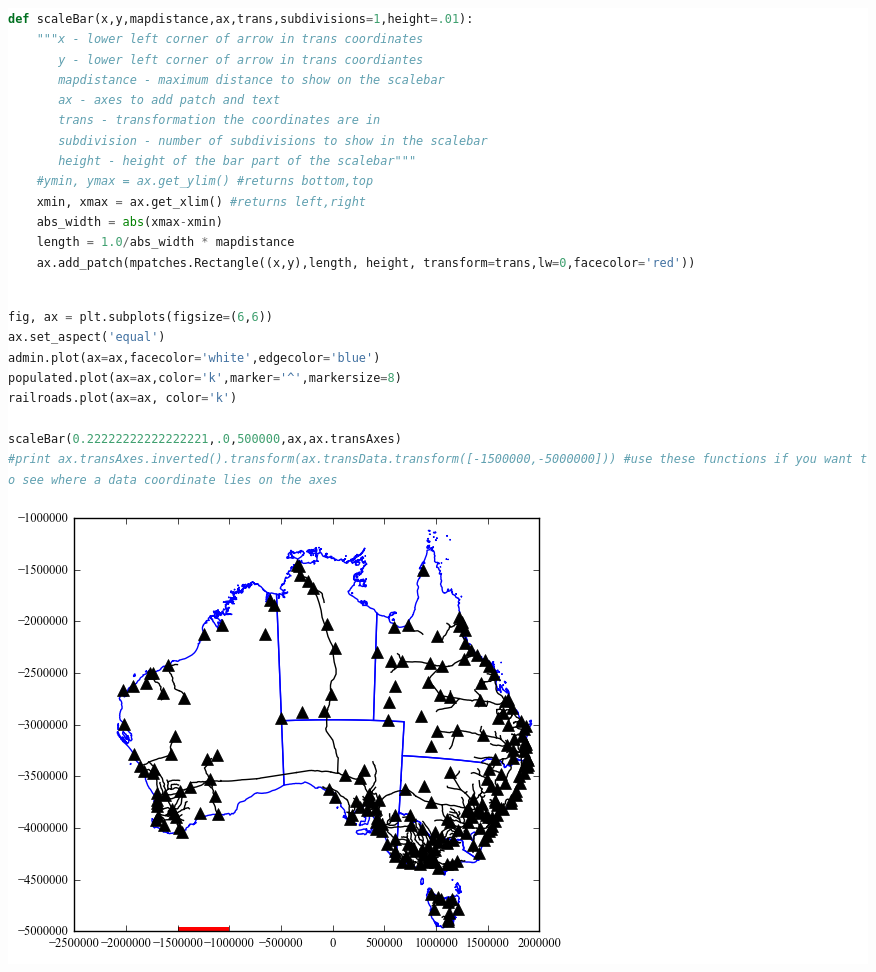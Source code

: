 

```python
def scaleBar(x,y,mapdistance,ax,trans,subdivisions=1,height=.01):
    """x - lower left corner of arrow in trans coordinates
       y - lower left corner of arrow in trans coordiantes
       mapdistance - maximum distance to show on the scalebar
       ax - axes to add patch and text
       trans - transformation the coordinates are in
       subdivision - number of subdivisions to show in the scalebar
       height - height of the bar part of the scalebar"""
    #ymin, ymax = ax.get_ylim() #returns bottom,top
    xmin, xmax = ax.get_xlim() #returns left,right
    abs_width = abs(xmax-xmin)
    length = 1.0/abs_width * mapdistance
    ax.add_patch(mpatches.Rectangle((x,y),length, height, transform=trans,lw=0,facecolor='red'))
```


```python

fig, ax = plt.subplots(figsize=(6,6))
ax.set_aspect('equal')
admin.plot(ax=ax,facecolor='white',edgecolor='blue')
populated.plot(ax=ax,color='k',marker='^',markersize=8)
railroads.plot(ax=ax, color='k')

scaleBar(0.22222222222222221,.0,500000,ax,ax.transAxes)
#print ax.transAxes.inverted().transform(ax.transData.transform([-1500000,-5000000])) #use these functions if you want to see where a data coordinate lies on the axes

```


![png](/assets/images/mappingwithmatplotlib/output_42_0.png)
